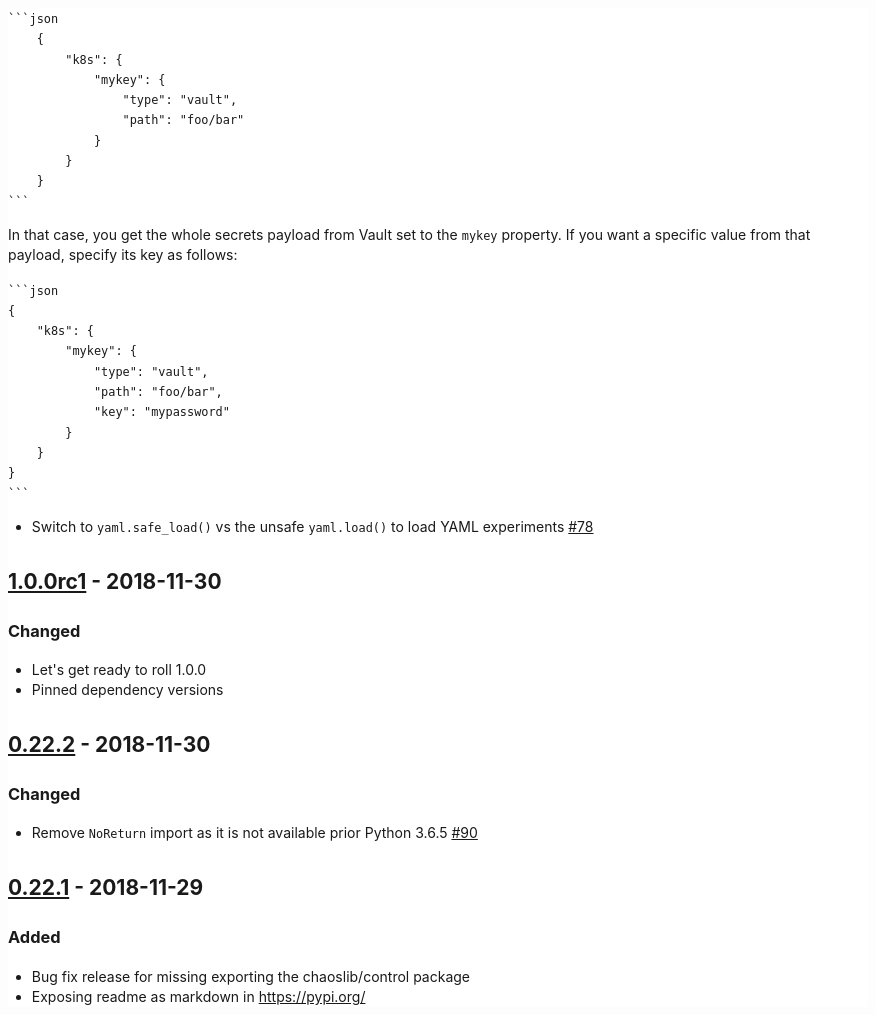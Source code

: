     ```json
        {
            "k8s": {
                "mykey": {
                    "type": "vault",
                    "path": "foo/bar"
                }
            }
        }
    ```

  In that case, you get the whole secrets payload from Vault set to the `mykey`
  property. If you want a specific value from that payload, specify its key
  as follows:

    ```json
    {
        "k8s": {
            "mykey": {
                "type": "vault",
                "path": "foo/bar",
                "key": "mypassword"
            }
        }
    }
    ```
- Switch to `yaml.safe_load()` vs the unsafe `yaml.load()` to load YAML
  experiments [#78][78]

[63]: https://github.com/chaostoolkit/chaostoolkit-lib/issues/63
[64]: https://github.com/chaostoolkit/chaostoolkit-lib/issues/64
[65]: https://github.com/chaostoolkit/chaostoolkit-lib/issues/65
[66]: https://github.com/chaostoolkit/chaostoolkit-lib/issues/66
[67]: https://github.com/chaostoolkit/chaostoolkit-lib/issues/67
[68]: https://github.com/chaostoolkit/chaostoolkit-lib/issues/68
[69]: https://github.com/chaostoolkit/chaostoolkit-lib/issues/69
[74]: https://github.com/chaostoolkit/chaostoolkit-lib/pull/74
[77]: https://github.com/chaostoolkit/chaostoolkit-lib/issues/77
[78]: https://github.com/chaostoolkit/chaostoolkit-lib/issues/78

[kvversion]: https://www.vaultproject.io/api/secret/kv/index.html
[approle]: https://www.vaultproject.io/api/auth/approle/index.html
[serviceaccount]: https://www.vaultproject.io/api/auth/kubernetes/index.html

## [1.0.0rc1][] - 2018-11-30

[1.0.0rc1]: https://github.com/chaostoolkit/chaostoolkit-lib/compare/0.22.2...1.0.0rc1

### Changed

- Let's get ready to roll 1.0.0
- Pinned dependency versions

## [0.22.2][] - 2018-11-30

[0.22.2]: https://github.com/chaostoolkit/chaostoolkit-lib/compare/0.22.1...0.22.2

### Changed

* Remove `NoReturn` import as it is not available prior Python 3.6.5 [#90][90]

[90]: https://github.com/chaostoolkit/chaostoolkit/issues/90

## [0.22.1][] - 2018-11-29

[0.22.1]: https://github.com/chaostoolkit/chaostoolkit-lib/compare/0.22.0...0.22.1

### Added

* Bug fix release for missing exporting the chaoslib/control package
* Exposing readme as markdown in https://pypi.org/


[Unreleased]: https://github.com/chaostoolkit/chaostoolkit-lib/compare/1.5.0...HEAD
[1.5.0]: https://github.com/chaostoolkit/chaostoolkit-lib/compare/1.4.0...1.5.0
[1.4.0]: https://github.com/chaostoolkit/chaostoolkit-lib/compare/1.3.1...1.4.0
[119]: https://github.com/chaostoolkit/chaostoolkit-lib/issues/119
[1.3.1]: https://github.com/chaostoolkit/chaostoolkit-lib/compare/1.3.0...1.3.1
[118]: https://github.com/chaostoolkit/chaostoolkit-lib/issues/118
[1.3.0]: https://github.com/chaostoolkit/chaostoolkit-lib/compare/1.2.0...1.3.0
[114]: https://github.com/chaostoolkit/chaostoolkit-lib/issues/114
[116]: https://github.com/chaostoolkit/chaostoolkit-lib/issues/116
[1.2.0]: https://github.com/chaostoolkit/chaostoolkit-lib/compare/1.1.2...1.2.0
[97]: https://github.com/chaostoolkit/chaostoolkit-lib/issues/97
[98]: https://github.com/chaostoolkit/chaostoolkit-lib/issues/98
[99]: https://github.com/chaostoolkit/chaostoolkit-lib/issues/99
[110]: https://github.com/chaostoolkit/chaostoolkit-lib/issues/110
[1.1.2]: https://github.com/chaostoolkit/chaostoolkit-lib/compare/1.1.1...1.1.2
[92]: https://github.com/chaostoolkit/chaostoolkit-lib/issues/92
[1.1.1]: https://github.com/chaostoolkit/chaostoolkit-lib/compare/1.1.0...1.1.1
[88]: https://github.com/chaostoolkit/chaostoolkit-lib/issues/88
[90]: https://github.com/chaostoolkit/chaostoolkit-lib/issues/90
[1.1.0]: https://github.com/chaostoolkit/chaostoolkit-lib/compare/1.0.0...1.1.0
[1.0.0]: https://github.com/chaostoolkit/chaostoolkit-lib/compare/1.0.0rc3...1.0.0
[1.0.0rc3]: https://github.com/chaostoolkit/chaostoolkit-lib/compare/1.0.0rc2...1.0.0rc3
[80]: https://github.com/chaostoolkit/chaostoolkit-lib/issues/80
[81]: https://github.com/chaostoolkit/chaostoolkit-lib/issues/81
[82]: https://github.com/chaostoolkit/chaostoolkit-lib/pull/82
[1.0.0rc2]: https://github.com/chaostoolkit/chaostoolkit-lib/compare/1.0.0rc1...1.0.0rc2
[0.22.0]: https://github.com/chaostoolkit/chaostoolkit-lib/compare/0.21.0...0.22.0
[64]: https://github.com/chaostoolkit/chaostoolkit/issues/64
[59]: https://github.com/chaostoolkit/chaostoolkit-lib/issues/59
[84]: https://github.com/chaostoolkit/chaostoolkit/issues/84
[0.21.0]: https://github.com/chaostoolkit/chaostoolkit-lib/compare/0.20.1...0.21.0
[codecov]: https://codecov.io/gh/chaostoolkit/chaostoolkit-lib
[#56]: https://github.com/chaostoolkit/chaostoolkit/issues/56
[chardet]: https://chardet.readthedocs.io/en/latest/
[cchardet]: https://github.com/PyYoshi/cChardet
[0.20.1]: https://github.com/chaostoolkit/chaostoolkit-lib/compare/0.20.0...0.20.1
[0.20.0]: https://github.com/chaostoolkit/chaostoolkit-lib/compare/0.19.0...0.20.0
[17]: https://github.com/chaostoolkit/chaostoolkit-lib/issues/17
[53]: https://github.com/chaostoolkit/chaostoolkit/issues/53
[60]: https://github.com/chaostoolkit/chaostoolkit/issues/60
[65]: https://github.com/chaostoolkit/chaostoolkit/issues/65
[0.17.0]: https://github.com/chaostoolkit/chaostoolkit-lib/compare/0.17.0...0.19.0
[46]: https://github.com/chaostoolkit/chaostoolkit-lib/issues/46
[0.17.0]: https://github.com/chaostoolkit/chaostoolkit-lib/compare/0.16.0...0.17.0
[54]: https://github.com/chaostoolkit/chaostoolkit/issues/54
[0.16.0]: https://github.com/chaostoolkit/chaostoolkit-lib/compare/0.15.1...0.16.0
[21]: https://github.com/chaostoolkit/chaostoolkit/issues/21
[re]: https://docs.python.org/3/library/re.html#module-re
[jp]: https://github.com/h2non/jsonpath-ng
[0.15.1]: https://github.com/chaostoolkit/chaostoolkit-lib/compare/0.15.0...0.15.1
[40]: https://github.com/chaostoolkit/chaostoolkit-lib/issues/40
[0.15.0]: https://github.com/chaostoolkit/chaostoolkit-lib/compare/0.14.0...0.15.0
[33]: https://github.com/chaostoolkit/chaostoolkit-lib/issues/33
[34]: https://github.com/chaostoolkit/chaostoolkit-lib/pull/34
[ordereddict]: https://stackoverflow.com/a/39980744/1363905
[35]: https://github.com/chaostoolkit/chaostoolkit-lib/issues/35
[0.14.0]: https://github.com/chaostoolkit/chaostoolkit-lib/compare/0.13.1...0.14.0
[19]: https://github.com/chaostoolkit/chaostoolkit-lib/issues/19
[28]: https://github.com/chaostoolkit/chaostoolkit-lib/issues/28
[0.13.1]: https://github.com/chaostoolkit/chaostoolkit-lib/compare/0.13.0...0.13.1
[0.13.0]: https://github.com/chaostoolkit/chaostoolkit-lib/compare/0.12.2...0.13.0
[25]: https://github.com/chaostoolkit/chaostoolkit-lib/issues/25
[0.12.2]: https://github.com/chaostoolkit/chaostoolkit-lib/compare/0.12.1...0.12.2
[23]: https://github.com/chaostoolkit/chaostoolkit-lib/issues/23
[0.12.1]: https://github.com/chaostoolkit/chaostoolkit-lib/compare/0.12.0...0.12.1
[0.12.0]: https://github.com/chaostoolkit/chaostoolkit-lib/compare/0.11.0...0.12.0
[0.11.0]: https://github.com/chaostoolkit/chaostoolkit-lib/compare/0.10.0...0.11.0
[18]: https://github.com/chaostoolkit/chaostoolkit/issues/18
[0.10.0]: https://github.com/chaostoolkit/chaostoolkit-lib/compare/0.9.4...0.10.0
[8]: https://github.com/chaostoolkit/chaostoolkit-lib/issues/8
[16]: https://github.com/chaostoolkit/chaostoolkit-lib/issues/16
[0.9.4]: https://github.com/chaostoolkit/chaostoolkit-lib/compare/0.9.3...0.9.4
[0.9.3]: https://github.com/chaostoolkit/chaostoolkit-lib/compare/0.9.2...0.9.3
[0.9.2]: https://github.com/chaostoolkit/chaostoolkit-lib/compare/0.9.1...0.9.2
[0.9.1]: https://github.com/chaostoolkit/chaostoolkit-lib/compare/0.9.0...0.9.1
[10]: https://github.com/chaostoolkit/chaostoolkit-lib/issues/10
[0.9.0]: https://github.com/chaostoolkit/chaostoolkit-lib/compare/0.8.2...0.9.0
[19]: https://github.com/chaostoolkit/chaostoolkit/issues/19
[20]: https://github.com/chaostoolkit/chaostoolkit/issues/20
[0.8.2]: https://github.com/chaostoolkit/chaostoolkit-lib/compare/0.8.1...0.8.2
[0.8.1]: https://github.com/chaostoolkit/chaostoolkit-lib/compare/0.8.0...0.8.1
[0.8.0]: https://github.com/chaostoolkit/chaostoolkit-lib/compare/0.7.0...0.8.0
[0.7.0]: https://github.com/chaostoolkit/chaostoolkit-lib/compare/0.6.0...0.7.0
[0.6.0]: https://github.com/chaostoolkit/chaostoolkit-lib/compare/0.5.1...0.6.0
[0.5.1]: https://github.com/chaostoolkit/chaostoolkit-lib/compare/0.5.0...0.5.1
[0.5.0]: https://github.com/chaostoolkit/chaostoolkit-lib/compare/0.4.0...0.5.0
[0.4.0]: https://github.com/chaostoolkit/chaostoolkit-lib/compare/0.3.0...0.4.0
[0.3.0]: https://github.com/chaostoolkit/chaostoolkit-lib/compare/0.2.0...0.3.0
[0.2.0]: https://github.com/chaostoolkit/chaostoolkit-lib/compare/0.1.1...0.2.0
[0.1.1]: https://github.com/chaostoolkit/chaostoolkit-lib/compare/0.1.0...0.1.1
[0.1.0]: https://github.com/chaostoolkit/chaostoolkit-lib/tree/0.1.0